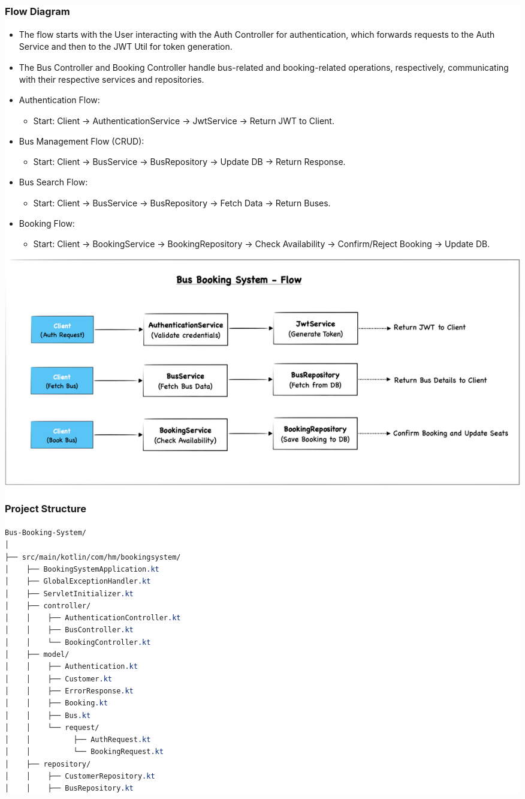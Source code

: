 ### Flow Diagram
- The flow starts with the User interacting with the Auth Controller for authentication, which forwards requests to the
  Auth Service and then to the JWT Util for token generation.
- The Bus Controller and Booking Controller handle bus-related and booking-related operations, respectively,
  communicating with their respective services and repositories.

- Authentication Flow:
  - Start: Client → AuthenticationService → JwtService → Return JWT to Client. 
- Bus Management Flow (CRUD):
  - Start: Client → BusService → BusRepository → Update DB → Return Response.
- Bus Search Flow:
  - Start: Client → BusService → BusRepository → Fetch Data → Return Buses. 
- Booking Flow:
  - Start: Client → BookingService → BookingRepository → Check Availability → Confirm/Reject Booking → Update DB.
  
<img src="images/diagram_flow.png" alt="alt text" width="1263"/>

### Project Structure
```css
Bus-Booking-System/
│
├── src/main/kotlin/com/hm/bookingsystem/
│    ├── BookingSystemApplication.kt
│    ├── GlobalExceptionHandler.kt
│    ├── ServletInitializer.kt
│    ├── controller/
│    │    ├── AuthenticationController.kt
│    │    ├── BusController.kt
│    │    └── BookingController.kt
│    ├── model/
│    │    ├── Authentication.kt
│    │    ├── Customer.kt
│    │    ├── ErrorResponse.kt
│    │    ├── Booking.kt
│    │    ├── Bus.kt
│    │    └── request/
│    │          ├── AuthRequest.kt
│    │          └── BookingRequest.kt
│    ├── repository/
│    │    ├── CustomerRepository.kt
│    │    ├── BusRepository.kt
```